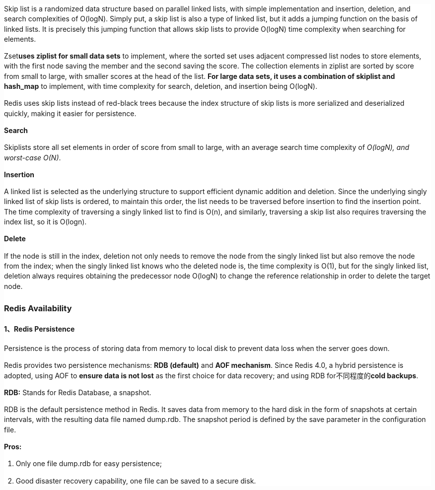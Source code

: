 Skip list is a randomized data structure based on parallel linked lists, with simple implementation and insertion, deletion, and search complexities of O(logN). Simply put, a skip list is also a type of linked list, but it adds a jumping function on the basis of linked lists. It is precisely this jumping function that allows skip lists to provide O(logN) time complexity when searching for elements.

Zset**uses ziplist for small data sets** to implement, where the sorted set uses adjacent compressed list nodes to store elements, with the first node saving the member and the second saving the score. The collection elements in ziplist are sorted by score from small to large, with smaller scores at the head of the list. **For large data sets, it uses a combination of skiplist and hash\_map** to implement, with time complexity for search, deletion, and insertion being O(logN).

Redis uses skip lists instead of red-black trees because the index structure of skip lists is more serialized and deserialized quickly, making it easier for persistence.

**Search**

Skiplists store all set elements in order of score from small to large, with an average search time complexity of *O(logN), and worst-case O(N)*.

**Insertion**

A linked list is selected as the underlying structure to support efficient dynamic addition and deletion. Since the underlying singly linked list of skip lists is ordered, to maintain this order, the list needs to be traversed before insertion to find the insertion point. The time complexity of traversing a singly linked list to find is O(n), and similarly, traversing a skip list also requires traversing the index list, so it is O(logn).

**Delete**

If the node is still in the index, deletion not only needs to remove the node from the singly linked list but also remove the node from the index; when the singly linked list knows who the deleted node is, the time complexity is O(1), but for the singly linked list, deletion always requires obtaining the predecessor node O(logN) to change the reference relationship in order to delete the target node.

### **Redis Availability**

#### 1、Redis Persistence

Persistence is the process of storing data from memory to local disk to prevent data loss when the server goes down.

Redis provides two persistence mechanisms: **RDB (default)** and **AOF mechanism**. Since Redis 4.0, a hybrid persistence is adopted, using AOF to **ensure data is not lost** as the first choice for data recovery; and using RDB for不同程度的**cold backups**.

**RDB:** Stands for Redis Database, a snapshot.

RDB is the default persistence method in Redis. It saves data from memory to the hard disk in the form of snapshots at certain intervals, with the resulting data file named dump.rdb. The snapshot period is defined by the save parameter in the configuration file.

**Pros:**

1) Only one file dump.rdb for easy persistence;

2) Good disaster recovery capability, one file can be saved to a secure disk.
